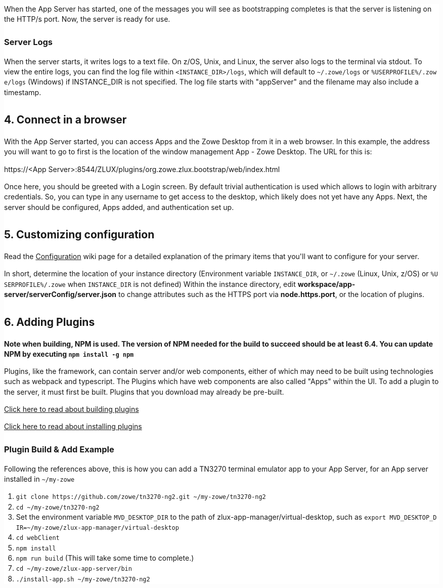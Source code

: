When the App Server has started, one of the messages you will see as bootstrapping completes is that the server is listening on the HTTP/s port. Now, the server is ready for use.

### Server Logs
When the server starts, it writes logs to a text file. On z/OS, Unix, and Linux, the server also logs to the terminal via stdout.
To view the entire logs, you can find the log file within `<INSTANCE_DIR>/logs`, which will default to `~/.zowe/logs` or `%USERPROFILE%/.zowe/logs` (Windows) if INSTANCE_DIR is not specified. The log file starts with "appServer" and the filename may also include a timestamp.

## 4. Connect in a browser
With the App Server started, you can access Apps and the Zowe Desktop from it in a web browser.
In this example, the address you will want to go to first is the location of the window management App - Zowe Desktop.
The URL for this is:

https://\<App Server\>:8544/ZLUX/plugins/org.zowe.zlux.bootstrap/web/index.html

Once here, you should be greeted with a Login screen. By default trivial authentication is used which allows to login with arbitrary credentials.
So, you can type in any username to get access to the desktop, which likely does not yet have any Apps. Next, the server should be configured, Apps added, and authentication set up.

## 5. Customizing configuration
Read the [Configuration](https://github.com/zowe/zlux/wiki/Configuration-for-zLUX-App-Server-&-ZSS) wiki page for a detailed explanation of the primary items that you'll want to configure for your server.

In short, determine the location of your instance directory (Environment variable `INSTANCE_DIR`, or `~/.zowe` (Linux, Unix, z/OS) or `%USERPROFILE%/.zowe` when `INSTANCE_DIR` is not defined)
Within the instance directory, edit **workspace/app-server/serverConfig/server.json** to change attributes such as the HTTPS port via **node.https.port**, or the location of plugins.

## 6. Adding Plugins
**Note when building, NPM is used. The version of NPM needed for the build to succeed should be at least 6.4. You can update NPM by executing `npm install -g npm`**

Plugins, like the framework, can contain server and/or web components, either of which may need to be built using technologies such as webpack and typescript.
The Plugins which have web components are also called "Apps" within the UI.
To add a plugin to the server, it must first be built. Plugins that you download may already be pre-built.

[Click here to read about building plugins](https://github.com/zowe/zlux/wiki/Building-Plugins)

[Click here to read about installing plugins](https://github.com/zowe/zlux/wiki/Installing-Plugins)

### Plugin Build & Add Example
Following the references above, this is how you can add a TN3270 terminal emulator app to your App Server, for an App server installed in `~/my-zowe`

1. `git clone https://github.com/zowe/tn3270-ng2.git ~/my-zowe/tn3270-ng2`
1. `cd ~/my-zowe/tn3270-ng2`
1. Set the environment variable `MVD_DESKTOP_DIR` to the path of zlux-app-manager/virtual-desktop, such as `export MVD_DESKTOP_DIR=~/my-zowe/zlux-app-manager/virtual-desktop`
1. `cd webClient`
1. `npm install`
1. `npm run build` (This will take some time to complete.)
1. `cd ~/my-zowe/zlux-app-server/bin`
1. `./install-app.sh ~/my-zowe/tn3270-ng2`
